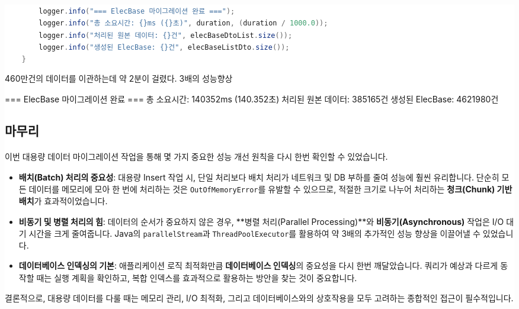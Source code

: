 ```java
        logger.info("=== ElecBase 마이그레이션 완료 ===");
        logger.info("총 소요시간: {}ms ({}초)", duration, (duration / 1000.0));
        logger.info("처리된 원본 데이터: {}건", elecBaseDtoList.size());
        logger.info("생성된 ElecBase: {}건", elecBaseListDto.size());
    }
```

460만건의 데이터를 이관하는데 약 2분이 걸렸다. 3배의 성능향상

=== ElecBase 마이그레이션 완료 ===
총 소요시간: 140352ms (140.352초)
처리된 원본 데이터: 385165건
생성된 ElecBase: 4621980건


## 마무리

이번 대용량 데이터 마이그레이션 작업을 통해 몇 가지 중요한 성능 개선 원칙을 다시 한번 확인할 수 있었습니다.

- **배치(Batch) 처리의 중요성**: 대용량 Insert 작업 시, 단일 처리보다 배치 처리가 네트워크 및 DB 부하를 줄여 성능에 훨씬 유리합니다. 단순히 모든 데이터를 메모리에 모아 한 번에 처리하는 것은 `OutOfMemoryError`를 유발할 수 있으므로, 적절한 크기로 나누어 처리하는 **청크(Chunk) 기반 배치**가 효과적이었습니다.

- **비동기 및 병렬 처리의 힘**: 데이터의 순서가 중요하지 않은 경우, **병렬 처리(Parallel Processing)**와 **비동기(Asynchronous)** 작업은 I/O 대기 시간을 크게 줄여줍니다. Java의 `parallelStream`과 `ThreadPoolExecutor`를 활용하여 약 3배의 추가적인 성능 향상을 이끌어낼 수 있었습니다.

- **데이터베이스 인덱싱의 기본**: 애플리케이션 로직 최적화만큼 **데이터베이스 인덱싱**의 중요성을 다시 한번 깨달았습니다. 쿼리가 예상과 다르게 동작할 때는 실행 계획을 확인하고, 복합 인덱스를 효과적으로 활용하는 방안을 찾는 것이 중요합니다.

결론적으로, 대용량 데이터를 다룰 때는 메모리 관리, I/O 최적화, 그리고 데이터베이스와의 상호작용을 모두 고려하는 종합적인 접근이 필수적입니다.
